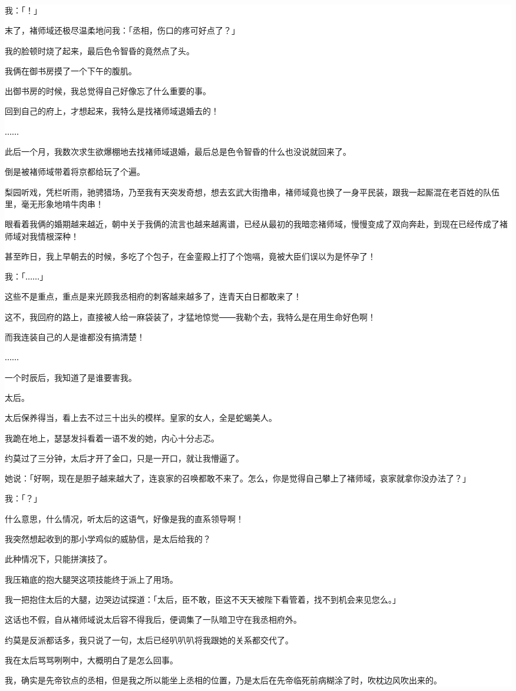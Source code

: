 我：「！」

末了，褚师域还极尽温柔地问我：「丞相，伤口的疼可好点了？」

我的脸顿时烧了起来，最后色令智昏的竟然点了头。

我俩在御书房摸了一个下午的腹肌。

出御书房的时候，我总觉得自己好像忘了什么重要的事。

回到自己的府上，才想起来，我特么是找褚师域退婚去的！

……

此后一个月，我数次求生欲爆棚地去找褚师域退婚，最后总是色令智昏的什么也没说就回来了。

倒是被褚师域带着将京都给玩了个遍。

梨园听戏，凭栏听雨，驰骋猎场，乃至我有天突发奇想，想去玄武大街撸串，褚师域竟也换了一身平民装，跟我一起厮混在老百姓的队伍里，毫无形象地啃牛肉串！

眼看着我俩的婚期越来越近，朝中关于我俩的流言也越来越离谱，已经从最初的我暗恋褚师域，慢慢变成了双向奔赴，到现在已经传成了褚师域对我情根深种！

甚至昨日，我上早朝去的时候，多吃了个包子，在金銮殿上打了个饱嗝，竟被大臣们误以为是怀孕了！

我：「……」

这些不是重点，重点是来光顾我丞相府的刺客越来越多了，连青天白日都敢来了！

这不，我回府的路上，直接被人给一麻袋装了，才猛地惊觉——我勒个去，我特么是在用生命好色啊！

而我连装自己的人是谁都没有搞清楚！

……

一个时辰后，我知道了是谁要害我。

太后。

太后保养得当，看上去不过三十出头的模样。皇家的女人，全是蛇蝎美人。

我跪在地上，瑟瑟发抖看着一语不发的她，内心十分忐忑。

约莫过了三分钟，太后才开了金口，只是一开口，就让我懵逼了。

她说：「好啊，现在是胆子越来越大了，连哀家的召唤都敢不来了。怎么，你是觉得自己攀上了褚师域，哀家就拿你没办法了？」

我：「？」

什么意思，什么情况，听太后的这语气，好像是我的直系领导啊！

我突然想起收到的那小学鸡似的威胁信，是太后给我的？

此种情况下，只能拼演技了。

我压箱底的抱大腿哭这项技能终于派上了用场。

我一把抱住太后的大腿，边哭边试探道：「太后，臣不敢，臣这不天天被陛下看管着，找不到机会来见您么。」

这话也不假，自从褚师域说太后容不得我后，便调集了一队暗卫守在我丞相府外。

约莫是反派都话多，我只说了一句，太后已经叭叭叭将我跟她的关系都交代了。

我在太后骂骂咧咧中，大概明白了是怎么回事。

我，确实是先帝钦点的丞相，但是我之所以能坐上丞相的位置，乃是太后在先帝临死前病糊涂了时，吹枕边风吹出来的。
